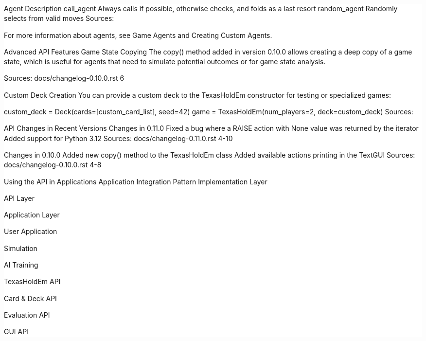 Agent	Description
call_agent	Always calls if possible, otherwise checks, and folds as a last resort
random_agent	Randomly selects from valid moves
Sources:

For more information about agents, see Game Agents and Creating Custom Agents.

Advanced API Features
Game State Copying
The copy() method added in version 0.10.0 allows creating a deep copy of a game state, which is useful for agents that need to simulate potential outcomes or for game state analysis.

Sources: 
docs/changelog-0.10.0.rst
6

Custom Deck Creation
You can provide a custom deck to the TexasHoldEm constructor for testing or specialized games:

custom_deck = Deck(cards=[custom_card_list], seed=42)
game = TexasHoldEm(num_players=2, deck=custom_deck)
Sources:

API Changes in Recent Versions
Changes in 0.11.0
Fixed a bug where a RAISE action with None value was returned by the iterator
Added support for Python 3.12
Sources: 
docs/changelog-0.11.0.rst
4-10

Changes in 0.10.0
Added new copy() method to the TexasHoldEm class
Added available actions printing in the TextGUI
Sources: 
docs/changelog-0.10.0.rst
4-8

Using the API in Applications
Application Integration Pattern
Implementation Layer

API Layer

Application Layer

User Application

Simulation

AI Training

TexasHoldEm API

Card & Deck API

Evaluation API

GUI API
